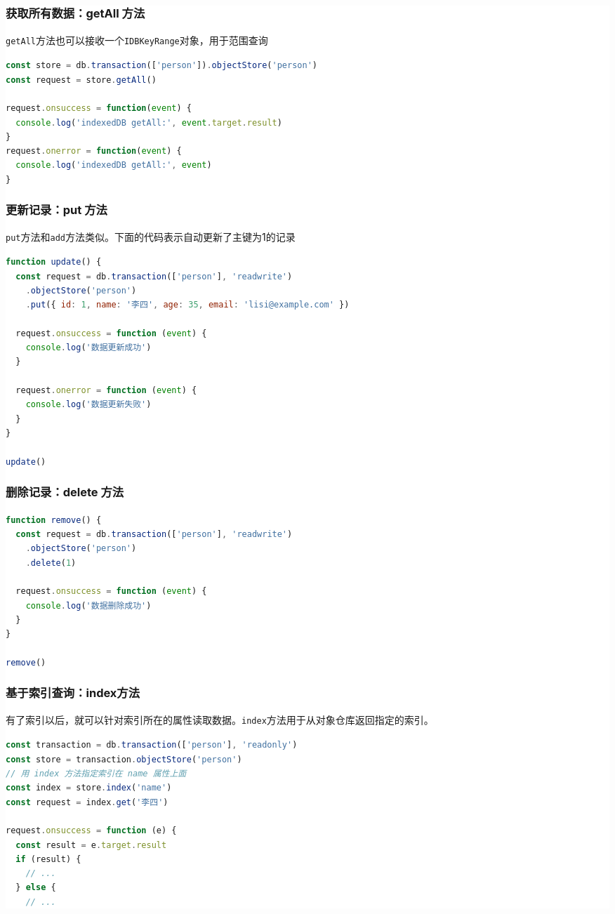 ### 获取所有数据：getAll 方法
`getAll`方法也可以接收一个`IDBKeyRange`对象，用于范围查询
```javascript
const store = db.transaction(['person']).objectStore('person')
const request = store.getAll()

request.onsuccess = function(event) {
  console.log('indexedDB getAll:', event.target.result)
}
request.onerror = function(event) {
  console.log('indexedDB getAll:', event)
}

```
### 更新记录：put 方法
`put`方法和`add`方法类似。下面的代码表示自动更新了主键为1的记录
```javascript
function update() {
  const request = db.transaction(['person'], 'readwrite')
    .objectStore('person')
    .put({ id: 1, name: '李四', age: 35, email: 'lisi@example.com' })

  request.onsuccess = function (event) {
    console.log('数据更新成功')
  }

  request.onerror = function (event) {
    console.log('数据更新失败')
  }
}

update()
```
### 删除记录：delete 方法
```javascript
function remove() {
  const request = db.transaction(['person'], 'readwrite')
    .objectStore('person')
    .delete(1)

  request.onsuccess = function (event) {
    console.log('数据删除成功')
  }
}

remove()
```
### 基于索引查询：index方法
有了索引以后，就可以针对索引所在的属性读取数据。`index`方法用于从对象仓库返回指定的索引。
```javascript
const transaction = db.transaction(['person'], 'readonly')
const store = transaction.objectStore('person')
// 用 index 方法指定索引在 name 属性上面
const index = store.index('name')
const request = index.get('李四')

request.onsuccess = function (e) {
  const result = e.target.result
  if (result) {
    // ...
  } else {
    // ...
```